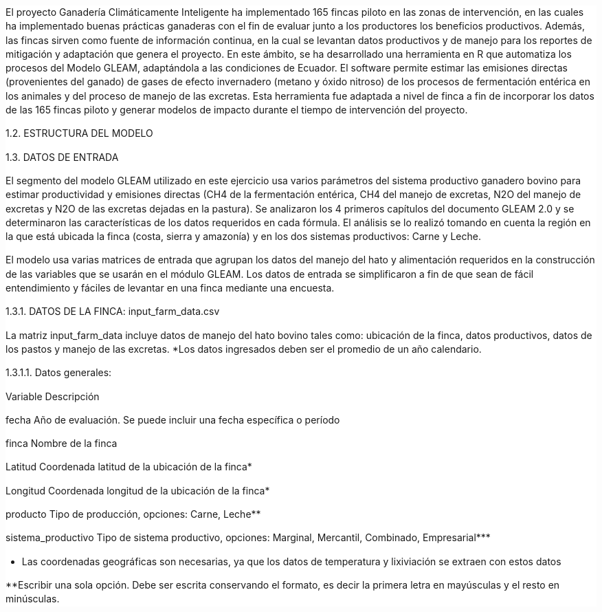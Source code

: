 El proyecto Ganadería Climáticamente Inteligente ha implementado 165 fincas piloto en las zonas de intervención, en las cuales ha implementado buenas prácticas ganaderas con el fin de evaluar junto a los productores los beneficios productivos. Además, las fincas sirven como fuente de información continua, en la cual se levantan datos productivos y de manejo para los reportes de mitigación y adaptación que genera el proyecto. En este ámbito, se ha desarrollado una herramienta en R que automatiza los procesos del Modelo GLEAM, adaptándola a las condiciones de Ecuador. El software permite estimar las emisiones directas (provenientes del ganado) de gases de efecto invernadero (metano y óxido nitroso) de los procesos de fermentación entérica en los animales y del proceso de manejo de las excretas. Esta herramienta fue adaptada a nivel de finca a fin de incorporar los datos de las 165 fincas piloto y generar modelos de impacto durante el tiempo de intervención del proyecto.
 

1.2.	ESTRUCTURA DEL MODELO

 

1.3.	DATOS DE ENTRADA

El segmento del modelo GLEAM utilizado en este ejercicio usa varios parámetros del sistema productivo ganadero bovino para estimar productividad y emisiones directas (CH4 de la fermentación entérica, CH4 del manejo de excretas, N2O del manejo de excretas y N2O de las excretas dejadas en la pastura). Se analizaron los 4 primeros capítulos del documento GLEAM 2.0 y se determinaron las características de los datos requeridos en cada fórmula. El análisis se lo realizó tomando en cuenta la región en la que está ubicada la finca (costa, sierra y amazonía) y en los dos sistemas productivos: Carne y Leche. 

El modelo usa varias matrices de entrada que agrupan los datos del manejo del hato y alimentación requeridos en la construcción de las variables que se usarán en el módulo GLEAM. Los datos de entrada se simplificaron a fin de que sean de fácil entendimiento y fáciles de levantar en una finca mediante una encuesta. 
 

1.3.1.	DATOS DE LA FINCA: input_farm_data.csv

La matriz input_farm_data incluye datos de manejo del hato bovino tales como: ubicación de la finca, datos productivos, datos de los pastos y manejo de las excretas. 
*Los datos ingresados deben ser el promedio de un año calendario. 

1.3.1.1.	Datos generales: 

Variable	Descripción

fecha	Año de evaluación. Se puede incluir una fecha específica o período

finca	Nombre de la finca

Latitud	Coordenada latitud de la ubicación de la finca*

Longitud	Coordenada longitud de la ubicación de la finca*

producto	Tipo de producción, opciones: Carne, Leche**

sistema_productivo	Tipo de sistema productivo, opciones: Marginal, Mercantil, Combinado, Empresarial***

* Las coordenadas geográficas son necesarias, ya que los datos de temperatura y lixiviación se extraen con estos datos

**Escribir una sola opción. Debe ser escrita conservando el formato, es decir la primera letra en mayúsculas y el resto en minúsculas.
